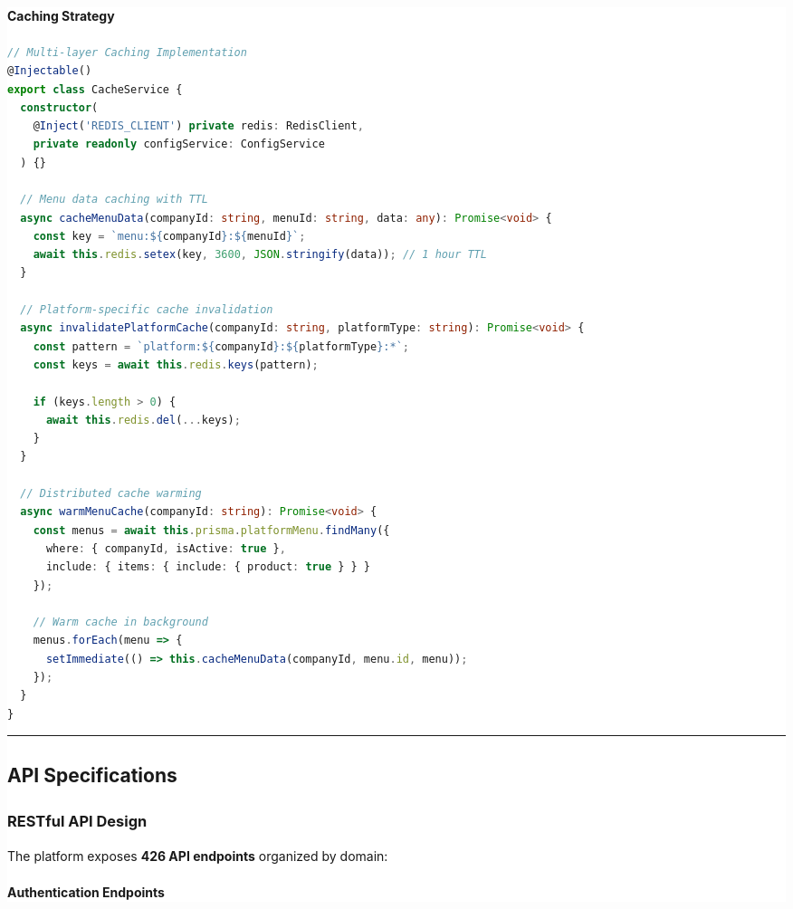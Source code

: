 #### Caching Strategy

```typescript
// Multi-layer Caching Implementation
@Injectable()
export class CacheService {
  constructor(
    @Inject('REDIS_CLIENT') private redis: RedisClient,
    private readonly configService: ConfigService
  ) {}

  // Menu data caching with TTL
  async cacheMenuData(companyId: string, menuId: string, data: any): Promise<void> {
    const key = `menu:${companyId}:${menuId}`;
    await this.redis.setex(key, 3600, JSON.stringify(data)); // 1 hour TTL
  }

  // Platform-specific cache invalidation
  async invalidatePlatformCache(companyId: string, platformType: string): Promise<void> {
    const pattern = `platform:${companyId}:${platformType}:*`;
    const keys = await this.redis.keys(pattern);

    if (keys.length > 0) {
      await this.redis.del(...keys);
    }
  }

  // Distributed cache warming
  async warmMenuCache(companyId: string): Promise<void> {
    const menus = await this.prisma.platformMenu.findMany({
      where: { companyId, isActive: true },
      include: { items: { include: { product: true } } }
    });

    // Warm cache in background
    menus.forEach(menu => {
      setImmediate(() => this.cacheMenuData(companyId, menu.id, menu));
    });
  }
}
```

---

## API Specifications

### RESTful API Design

The platform exposes **426 API endpoints** organized by domain:

#### Authentication Endpoints
